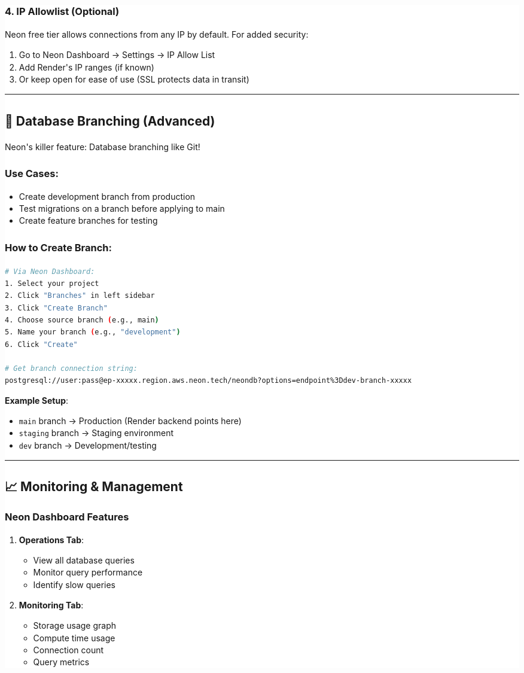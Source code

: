### **4. IP Allowlist (Optional)**

Neon free tier allows connections from any IP by default. For added security:

1. Go to Neon Dashboard → Settings → IP Allow List
2. Add Render's IP ranges (if known)
3. Or keep open for ease of use (SSL protects data in transit)

---

## 🔄 **Database Branching (Advanced)**

Neon's killer feature: Database branching like Git!

### **Use Cases**:
- Create development branch from production
- Test migrations on a branch before applying to main
- Create feature branches for testing

### **How to Create Branch**:

```bash
# Via Neon Dashboard:
1. Select your project
2. Click "Branches" in left sidebar
3. Click "Create Branch"
4. Choose source branch (e.g., main)
5. Name your branch (e.g., "development")
6. Click "Create"

# Get branch connection string:
postgresql://user:pass@ep-xxxxx.region.aws.neon.tech/neondb?options=endpoint%3Ddev-branch-xxxxx
```

**Example Setup**:
- `main` branch → Production (Render backend points here)
- `staging` branch → Staging environment
- `dev` branch → Development/testing

---

## 📈 **Monitoring & Management**

### **Neon Dashboard Features**

1. **Operations Tab**:
   - View all database queries
   - Monitor query performance
   - Identify slow queries

2. **Monitoring Tab**:
   - Storage usage graph
   - Compute time usage
   - Connection count
   - Query metrics
